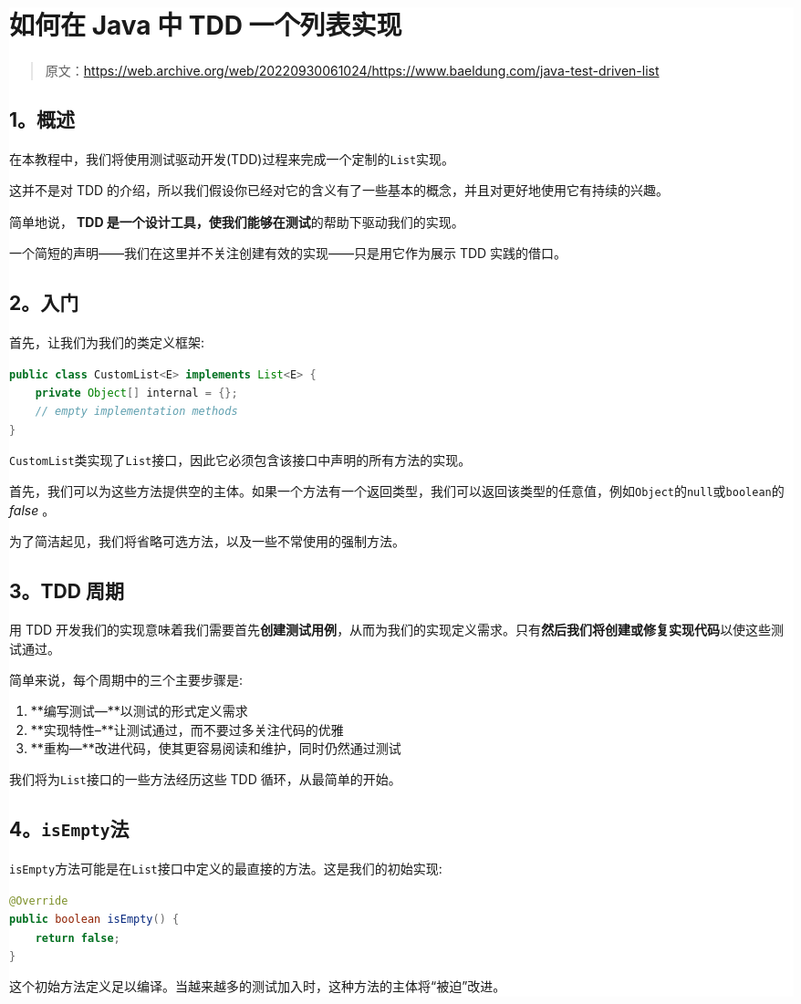 # 如何在 Java 中 TDD 一个列表实现

> 原文：<https://web.archive.org/web/20220930061024/https://www.baeldung.com/java-test-driven-list>

## 1。概述

在本教程中，我们将使用测试驱动开发(TDD)过程来完成一个定制的`List`实现。

这并不是对 TDD 的介绍，所以我们假设你已经对它的含义有了一些基本的概念，并且对更好地使用它有持续的兴趣。

简单地说， **TDD 是一个设计工具，使我们能够在测试**的帮助下驱动我们的实现。

一个简短的声明——我们在这里并不关注创建有效的实现——只是用它作为展示 TDD 实践的借口。

## 2。入门

首先，让我们为我们的类定义框架:

```java
public class CustomList<E> implements List<E> {
    private Object[] internal = {};
    // empty implementation methods
} 
```

`CustomList`类实现了`List`接口，因此它必须包含该接口中声明的所有方法的实现。

首先，我们可以为这些方法提供空的主体。如果一个方法有一个返回类型，我们可以返回该类型的任意值，例如`Object`的`null`或`boolean`的 *false* 。

为了简洁起见，我们将省略可选方法，以及一些不常使用的强制方法。

## 3。TDD 周期

用 TDD 开发我们的实现意味着我们需要首先**创建测试用例**，从而为我们的实现定义需求。只有**然后我们将创建或修复实现代码**以使这些测试通过。

简单来说，每个周期中的三个主要步骤是:

1.  **编写测试—**以测试的形式定义需求
2.  **实现特性–**让测试通过，而不要过多关注代码的优雅
3.  **重构—**改进代码，使其更容易阅读和维护，同时仍然通过测试

我们将为`List`接口的一些方法经历这些 TDD 循环，从最简单的开始。

## 4。`isEmpty`法

`isEmpty`方法可能是在`List`接口中定义的最直接的方法。这是我们的初始实现:

```java
@Override
public boolean isEmpty() {
    return false;
}
```

这个初始方法定义足以编译。当越来越多的测试加入时，这种方法的主体将“被迫”改进。
